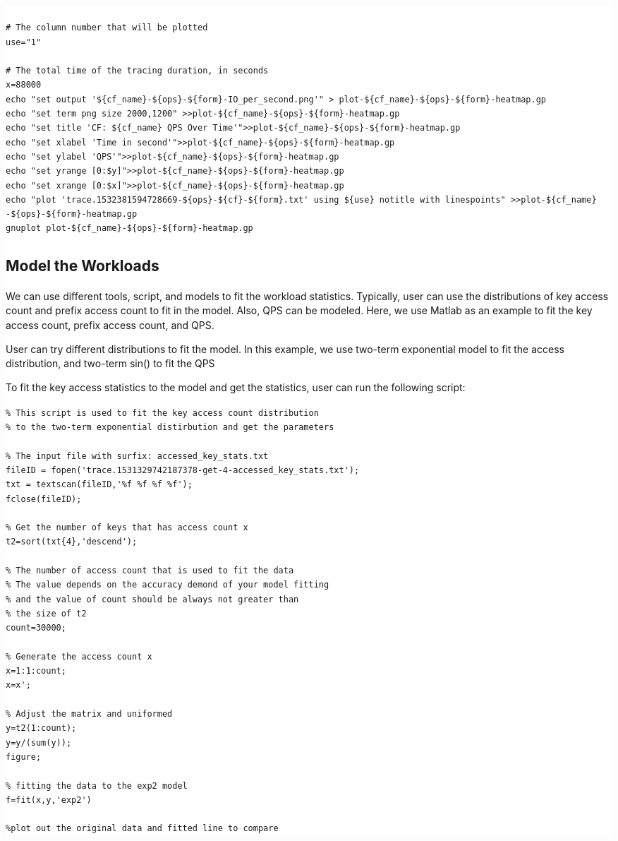 ```

# The column number that will be plotted
use="1"

# The total time of the tracing duration, in seconds
x=88000
echo "set output '${cf_name}-${ops}-${form}-IO_per_second.png'" > plot-${cf_name}-${ops}-${form}-heatmap.gp
echo "set term png size 2000,1200" >>plot-${cf_name}-${ops}-${form}-heatmap.gp
echo "set title 'CF: ${cf_name} QPS Over Time'">>plot-${cf_name}-${ops}-${form}-heatmap.gp
echo "set xlabel 'Time in second'">>plot-${cf_name}-${ops}-${form}-heatmap.gp
echo "set ylabel 'QPS'">>plot-${cf_name}-${ops}-${form}-heatmap.gp
echo "set yrange [0:$y]">>plot-${cf_name}-${ops}-${form}-heatmap.gp
echo "set xrange [0:$x]">>plot-${cf_name}-${ops}-${form}-heatmap.gp
echo "plot 'trace.1532381594728669-${ops}-${cf}-${form}.txt' using ${use} notitle with linespoints" >>plot-${cf_name}-${ops}-${form}-heatmap.gp
gnuplot plot-${cf_name}-${ops}-${form}-heatmap.gp
```



## Model the Workloads

We can use different tools, script, and models to fit the workload statistics. Typically, user can use the distributions of key access count and prefix access count to fit in the model. Also, QPS can be modeled. Here, we use Matlab as an example to fit the key access count, prefix access count, and QPS.

User can try different distributions to fit the model. In this example, we use two-term exponential model to fit the access distribution, and two-term sin() to fit the QPS

To fit the key access statistics to the model and get the statistics, user can run the following script:

```
% This script is used to fit the key access count distribution
% to the two-term exponential distirbution and get the parameters

% The input file with surfix: accessed_key_stats.txt
fileID = fopen('trace.1531329742187378-get-4-accessed_key_stats.txt');
txt = textscan(fileID,'%f %f %f %f');
fclose(fileID);

% Get the number of keys that has access count x
t2=sort(txt{4},'descend');

% The number of access count that is used to fit the data
% The value depends on the accuracy demond of your model fitting
% and the value of count should be always not greater than
% the size of t2
count=30000;

% Generate the access count x
x=1:1:count;
x=x';

% Adjust the matrix and uniformed
y=t2(1:count);
y=y/(sum(y));
figure;

% fitting the data to the exp2 model
f=fit(x,y,'exp2')

%plot out the original data and fitted line to compare
```